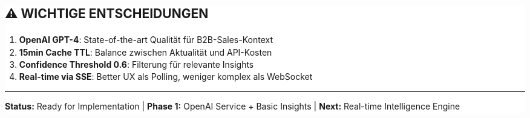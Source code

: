 ## ⚠️ WICHTIGE ENTSCHEIDUNGEN

1. **OpenAI GPT-4**: State-of-the-art Qualität für B2B-Sales-Kontext
2. **15min Cache TTL**: Balance zwischen Aktualität und API-Kosten
3. **Confidence Threshold 0.6**: Filterung für relevante Insights
4. **Real-time via SSE**: Better UX als Polling, weniger komplex als WebSocket

---

**Status:** Ready for Implementation | **Phase 1:** OpenAI Service + Basic Insights | **Next:** Real-time Intelligence Engine